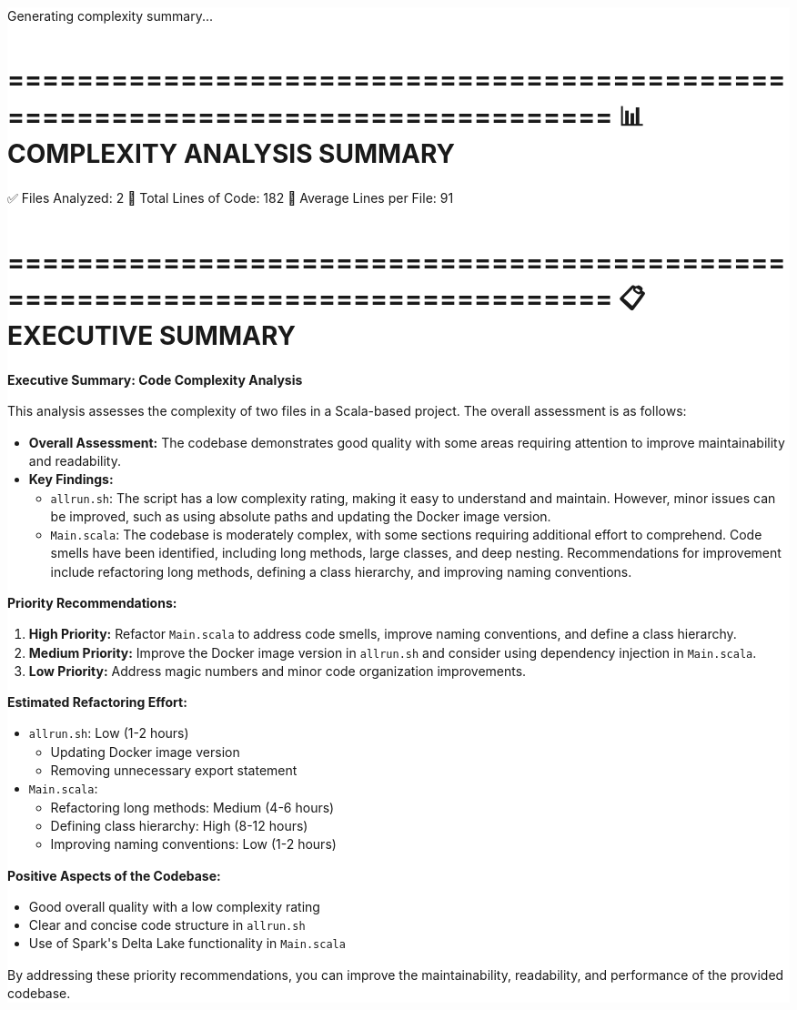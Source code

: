 
Generating complexity summary...

================================================================================
📊 COMPLEXITY ANALYSIS SUMMARY
================================================================================

✅ Files Analyzed: 2
📝 Total Lines of Code: 182
📄 Average Lines per File: 91

================================================================================
📋 EXECUTIVE SUMMARY
================================================================================

**Executive Summary: Code Complexity Analysis**

This analysis assesses the complexity of two files in a Scala-based project. The overall assessment is as follows:

*   **Overall Assessment:** The codebase demonstrates good quality with some areas requiring attention to improve maintainability and readability.
*   **Key Findings:**
    *   `allrun.sh`: The script has a low complexity rating, making it easy to understand and maintain. However, minor issues can be improved, such as using absolute paths and updating the Docker image version.
    *   `Main.scala`: The codebase is moderately complex, with some sections requiring additional effort to comprehend. Code smells have been identified, including long methods, large classes, and deep nesting. Recommendations for improvement include refactoring long methods, defining a class hierarchy, and improving naming conventions.

**Priority Recommendations:**

1.  **High Priority:** Refactor `Main.scala` to address code smells, improve naming conventions, and define a class hierarchy.
2.  **Medium Priority:** Improve the Docker image version in `allrun.sh` and consider using dependency injection in `Main.scala`.
3.  **Low Priority:** Address magic numbers and minor code organization improvements.

**Estimated Refactoring Effort:**

*   `allrun.sh`: Low (1-2 hours)
    *   Updating Docker image version
    *   Removing unnecessary export statement
*   `Main.scala`:
    *   Refactoring long methods: Medium (4-6 hours)
    *   Defining class hierarchy: High (8-12 hours)
    *   Improving naming conventions: Low (1-2 hours)

**Positive Aspects of the Codebase:**

*   Good overall quality with a low complexity rating
*   Clear and concise code structure in `allrun.sh`
*   Use of Spark's Delta Lake functionality in `Main.scala`

By addressing these priority recommendations, you can improve the maintainability, readability, and performance of the provided codebase.

